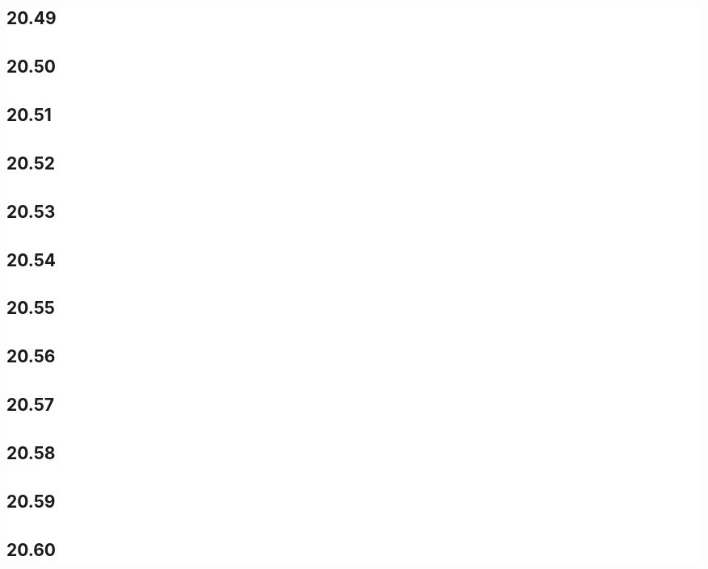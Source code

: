 ## 20.49  
 ```{include} ./20/20.49.md
 ``` 

## 20.50  
 ```{include} ./20/20.50.md
 ``` 

## 20.51  
 ```{include} ./20/20.51.md
 ``` 

## 20.52  
 ```{include} ./20/20.52.md
 ``` 

## 20.53  
 ```{include} ./20/20.53.md
 ``` 

## 20.54  
 ```{include} ./20/20.54.md
 ``` 

## 20.55  
 ```{include} ./20/20.55.md
 ``` 

## 20.56  
 ```{include} ./20/20.56.md
 ``` 

## 20.57  
 ```{include} ./20/20.57.md
 ``` 

## 20.58  
 ```{include} ./20/20.58.md
 ``` 

## 20.59  
 ```{include} ./20/20.59.md
 ``` 

## 20.60  
 ```{include} ./20/20.60.md
 ``` 
